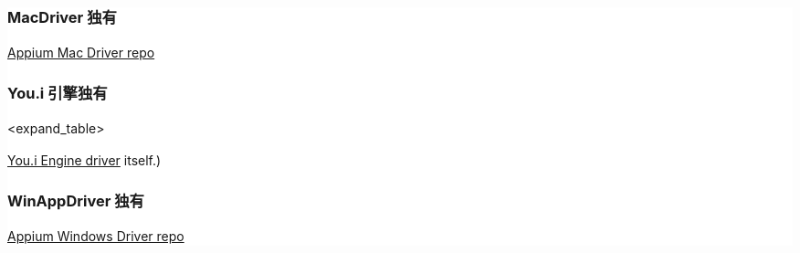 ### MacDriver 独有

[Appium Mac Driver repo](https://github.com/appium/appium-mac-driver#desired-capabilities)

### You.i 引擎独有

<expand_table>

[You.i Engine driver](https://github.com/YOU-i-Labs/appium-youiengine-driver#desired-capabilities) itself.)

### WinAppDriver 独有

[Appium Windows Driver repo](https://github.com/appium/appium-windows-driver#windowsdriver-specific-capabilities)